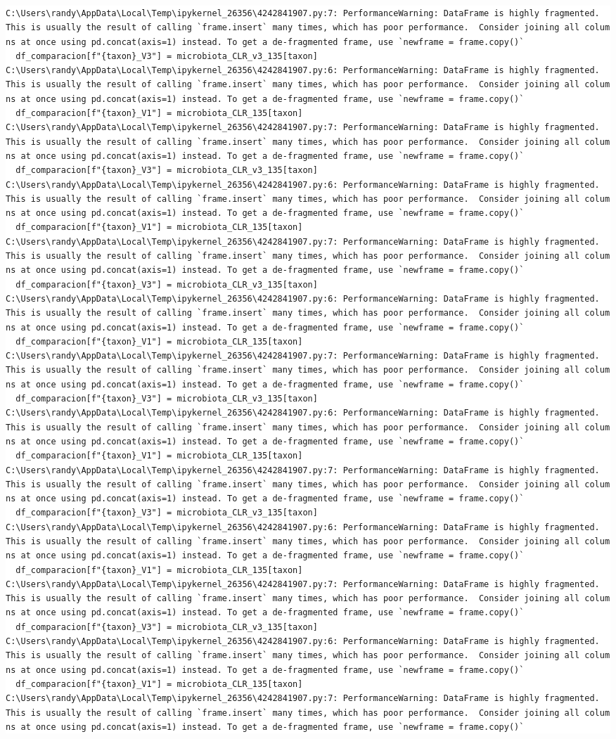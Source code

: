     C:\Users\randy\AppData\Local\Temp\ipykernel_26356\4242841907.py:7: PerformanceWarning: DataFrame is highly fragmented.  This is usually the result of calling `frame.insert` many times, which has poor performance.  Consider joining all columns at once using pd.concat(axis=1) instead. To get a de-fragmented frame, use `newframe = frame.copy()`
      df_comparacion[f"{taxon}_V3"] = microbiota_CLR_v3_135[taxon]
    C:\Users\randy\AppData\Local\Temp\ipykernel_26356\4242841907.py:6: PerformanceWarning: DataFrame is highly fragmented.  This is usually the result of calling `frame.insert` many times, which has poor performance.  Consider joining all columns at once using pd.concat(axis=1) instead. To get a de-fragmented frame, use `newframe = frame.copy()`
      df_comparacion[f"{taxon}_V1"] = microbiota_CLR_135[taxon]
    C:\Users\randy\AppData\Local\Temp\ipykernel_26356\4242841907.py:7: PerformanceWarning: DataFrame is highly fragmented.  This is usually the result of calling `frame.insert` many times, which has poor performance.  Consider joining all columns at once using pd.concat(axis=1) instead. To get a de-fragmented frame, use `newframe = frame.copy()`
      df_comparacion[f"{taxon}_V3"] = microbiota_CLR_v3_135[taxon]
    C:\Users\randy\AppData\Local\Temp\ipykernel_26356\4242841907.py:6: PerformanceWarning: DataFrame is highly fragmented.  This is usually the result of calling `frame.insert` many times, which has poor performance.  Consider joining all columns at once using pd.concat(axis=1) instead. To get a de-fragmented frame, use `newframe = frame.copy()`
      df_comparacion[f"{taxon}_V1"] = microbiota_CLR_135[taxon]
    C:\Users\randy\AppData\Local\Temp\ipykernel_26356\4242841907.py:7: PerformanceWarning: DataFrame is highly fragmented.  This is usually the result of calling `frame.insert` many times, which has poor performance.  Consider joining all columns at once using pd.concat(axis=1) instead. To get a de-fragmented frame, use `newframe = frame.copy()`
      df_comparacion[f"{taxon}_V3"] = microbiota_CLR_v3_135[taxon]
    C:\Users\randy\AppData\Local\Temp\ipykernel_26356\4242841907.py:6: PerformanceWarning: DataFrame is highly fragmented.  This is usually the result of calling `frame.insert` many times, which has poor performance.  Consider joining all columns at once using pd.concat(axis=1) instead. To get a de-fragmented frame, use `newframe = frame.copy()`
      df_comparacion[f"{taxon}_V1"] = microbiota_CLR_135[taxon]
    C:\Users\randy\AppData\Local\Temp\ipykernel_26356\4242841907.py:7: PerformanceWarning: DataFrame is highly fragmented.  This is usually the result of calling `frame.insert` many times, which has poor performance.  Consider joining all columns at once using pd.concat(axis=1) instead. To get a de-fragmented frame, use `newframe = frame.copy()`
      df_comparacion[f"{taxon}_V3"] = microbiota_CLR_v3_135[taxon]
    C:\Users\randy\AppData\Local\Temp\ipykernel_26356\4242841907.py:6: PerformanceWarning: DataFrame is highly fragmented.  This is usually the result of calling `frame.insert` many times, which has poor performance.  Consider joining all columns at once using pd.concat(axis=1) instead. To get a de-fragmented frame, use `newframe = frame.copy()`
      df_comparacion[f"{taxon}_V1"] = microbiota_CLR_135[taxon]
    C:\Users\randy\AppData\Local\Temp\ipykernel_26356\4242841907.py:7: PerformanceWarning: DataFrame is highly fragmented.  This is usually the result of calling `frame.insert` many times, which has poor performance.  Consider joining all columns at once using pd.concat(axis=1) instead. To get a de-fragmented frame, use `newframe = frame.copy()`
      df_comparacion[f"{taxon}_V3"] = microbiota_CLR_v3_135[taxon]
    C:\Users\randy\AppData\Local\Temp\ipykernel_26356\4242841907.py:6: PerformanceWarning: DataFrame is highly fragmented.  This is usually the result of calling `frame.insert` many times, which has poor performance.  Consider joining all columns at once using pd.concat(axis=1) instead. To get a de-fragmented frame, use `newframe = frame.copy()`
      df_comparacion[f"{taxon}_V1"] = microbiota_CLR_135[taxon]
    C:\Users\randy\AppData\Local\Temp\ipykernel_26356\4242841907.py:7: PerformanceWarning: DataFrame is highly fragmented.  This is usually the result of calling `frame.insert` many times, which has poor performance.  Consider joining all columns at once using pd.concat(axis=1) instead. To get a de-fragmented frame, use `newframe = frame.copy()`
      df_comparacion[f"{taxon}_V3"] = microbiota_CLR_v3_135[taxon]
    C:\Users\randy\AppData\Local\Temp\ipykernel_26356\4242841907.py:6: PerformanceWarning: DataFrame is highly fragmented.  This is usually the result of calling `frame.insert` many times, which has poor performance.  Consider joining all columns at once using pd.concat(axis=1) instead. To get a de-fragmented frame, use `newframe = frame.copy()`
      df_comparacion[f"{taxon}_V1"] = microbiota_CLR_135[taxon]
    C:\Users\randy\AppData\Local\Temp\ipykernel_26356\4242841907.py:7: PerformanceWarning: DataFrame is highly fragmented.  This is usually the result of calling `frame.insert` many times, which has poor performance.  Consider joining all columns at once using pd.concat(axis=1) instead. To get a de-fragmented frame, use `newframe = frame.copy()`